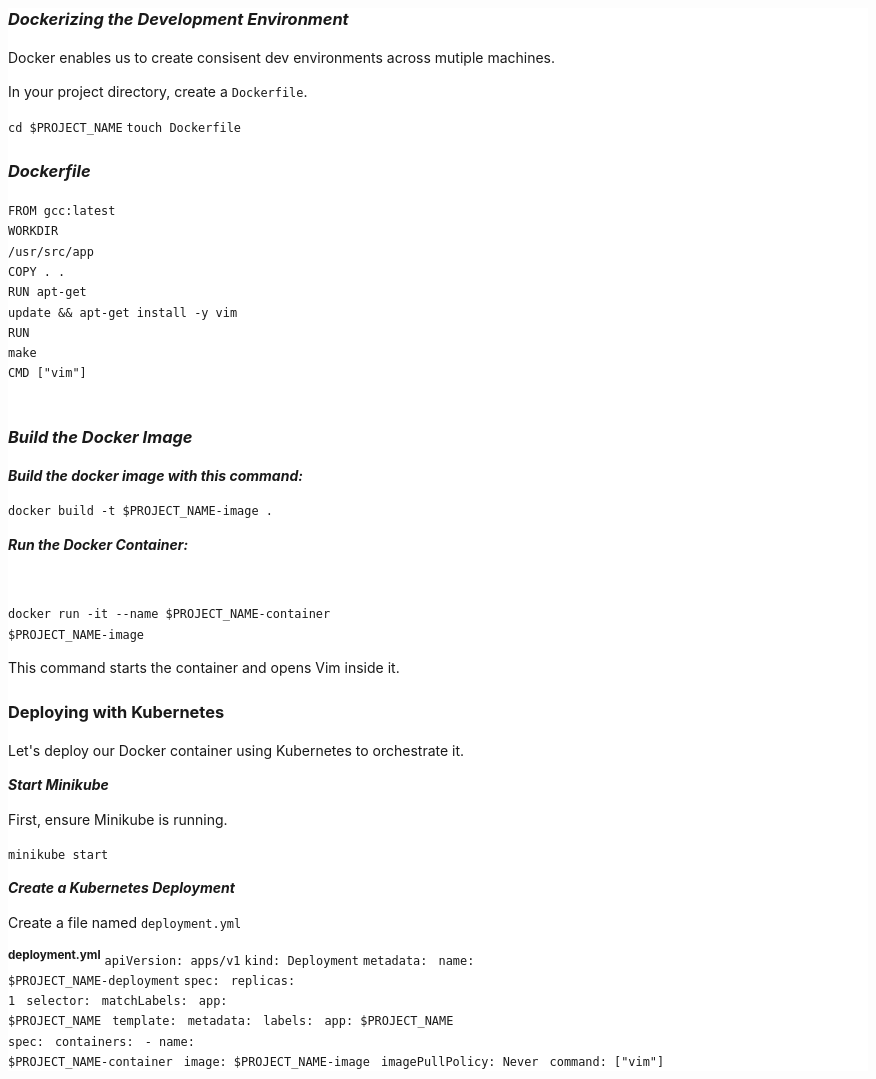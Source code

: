 <h3 id="dockering"><em>Dockerizing the Development Environment</em></h3>

<p>Docker enables us to create consisent dev environments across mutiple machines. 

In your project directory, create a `Dockerfile`.</p>

<code>cd $PROJECT_NAME</code>
<code>touch Dockerfile</code>

<em><h3>Dockerfile</em></h3>

<code>FROM gcc:latest</code><br>
<code>WORKDIR /usr/src/app</code><br>
<code>COPY . .</code><br>
<code>RUN apt-get update && apt-get install -y vim</code><br>
<code>RUN make</code><br>
<code>CMD ["vim"]</code><br>
<br>

<em><h3>Build the Docker Image</em></h3>

<p><b><em>Build the docker image with this command:</b></em></p>

<code>docker build -t $PROJECT_NAME-image . </code>

<p><b><em>Run the Docker Container:</b></em></p><br>

<code>docker run -it --name $PROJECT_NAME-container $PROJECT_NAME-image</code>

<p>This command starts the container and opens Vim inside it.</p>

<h3>Deploying with Kubernetes</h3>

<p>Let's deploy our Docker container using Kubernetes to orchestrate it.</p>

<p><b><em>Start Minikube</b></em></p>

<p>First, ensure Minikube is running.</p>

<code>minikube start</code>

<p><b><em>Create a Kubernetes Deployment</b></em></p>
<p>Create a file named <code>deployment.yml</code><p>

<b><sup>deployment.yml</sup></b>
<code>apiVersion: apps/v1</code>
<code>kind: Deployment</code>
<code>metadata:</code>
<code>  name: $PROJECT_NAME-deployment</code>
<code>spec:</code>
<code>  replicas: 1</code>
<code>  selector:</code>
<code>    matchLabels:</code>
<code>      app: $PROJECT_NAME</code>
<code>  template:</code>
<code>    metadata:</code>
<code>      labels:</code>
<code>        app: $PROJECT_NAME</code>
<code>    spec:</code>
<code>      containers:</code>
<code>      - name: $PROJECT_NAME-container</code>
<code>        image: $PROJECT_NAME-image</code>
<code>        imagePullPolicy: Never</code>
<code>        command: ["vim"]</code>
</code>
